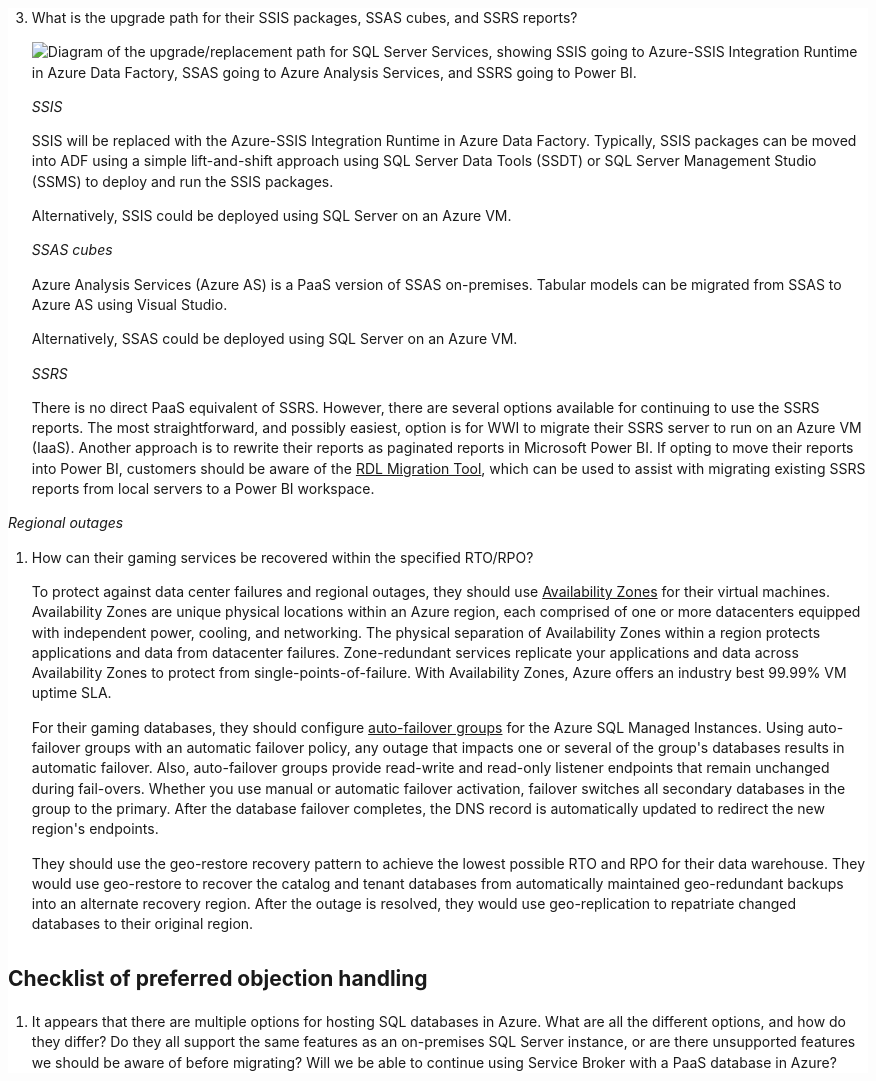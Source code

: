 3. What is the upgrade path for their SSIS packages, SSAS cubes, and SSRS reports?

   ![Diagram of the upgrade/replacement path for SQL Server Services, showing SSIS going to Azure-SSIS Integration Runtime in Azure Data Factory, SSAS going to Azure Analysis Services, and SSRS going to Power BI.](media/sql-services-upgrade-path.png "SQL Services (SSxS) upgrade paths")

   _SSIS_

   SSIS will be replaced with the Azure-SSIS Integration Runtime in Azure Data Factory. Typically, SSIS packages can be moved into ADF using a simple lift-and-shift approach using SQL Server Data Tools (SSDT) or SQL Server Management Studio (SSMS) to deploy and run the SSIS packages.

   Alternatively, SSIS could be deployed using SQL Server on an Azure VM.

   _SSAS cubes_

   Azure Analysis Services (Azure AS) is a PaaS version of SSAS on-premises. Tabular models can be migrated from SSAS to Azure AS using Visual Studio.

   Alternatively, SSAS could be deployed using SQL Server on an Azure VM.

   _SSRS_

   There is no direct PaaS equivalent of SSRS. However, there are several options available for continuing to use the SSRS reports. The most straightforward, and possibly easiest, option is for WWI to migrate their SSRS server to run on an Azure VM (IaaS). Another approach is to rewrite their reports as paginated reports in Microsoft Power BI. If opting to move their reports into Power BI, customers should be aware of the [RDL Migration Tool](https://github.com/microsoft/RdlMigration), which can be used to assist with migrating existing SSRS reports from local servers to a Power BI workspace.

*Regional outages*

1. How can their gaming services be recovered within the specified RTO/RPO?

   To protect against data center failures and regional outages, they should use [Availability Zones](https://docs.microsoft.com/azure/availability-zones/az-overview) for their virtual machines. Availability Zones are unique physical locations within an Azure region, each comprised of one or more datacenters equipped with independent power, cooling, and networking. The physical separation of Availability Zones within a region protects applications and data from datacenter failures. Zone-redundant services replicate your applications and data across Availability Zones to protect from single-points-of-failure. With Availability Zones, Azure offers an industry best 99.99% VM uptime SLA.

   For their gaming databases, they should configure [auto-failover groups](https://docs.microsoft.com/azure/azure-sql/database/auto-failover-group-overview) for the Azure SQL Managed Instances. Using auto-failover groups with an automatic failover policy, any outage that impacts one or several of the group's databases results in automatic failover. Also, auto-failover groups provide read-write and read-only listener endpoints that remain unchanged during fail-overs. Whether you use manual or automatic failover activation, failover switches all secondary databases in the group to the primary. After the database failover completes, the DNS record is automatically updated to redirect the new region's endpoints.

   They should use the geo-restore recovery pattern to achieve the lowest possible RTO and RPO for their data warehouse. They would use geo-restore to recover the catalog and tenant databases from automatically maintained geo-redundant backups into an alternate recovery region. After the outage is resolved, they would use geo-replication to repatriate changed databases to their original region.

## Checklist of preferred objection handling

1. It appears that there are multiple options for hosting SQL databases in Azure. What are all the different options, and how do they differ? Do they all support the same features as an on-premises SQL Server instance, or are there unsupported features we should be aware of before migrating? Will we be able to continue using Service Broker with a PaaS database in Azure?
